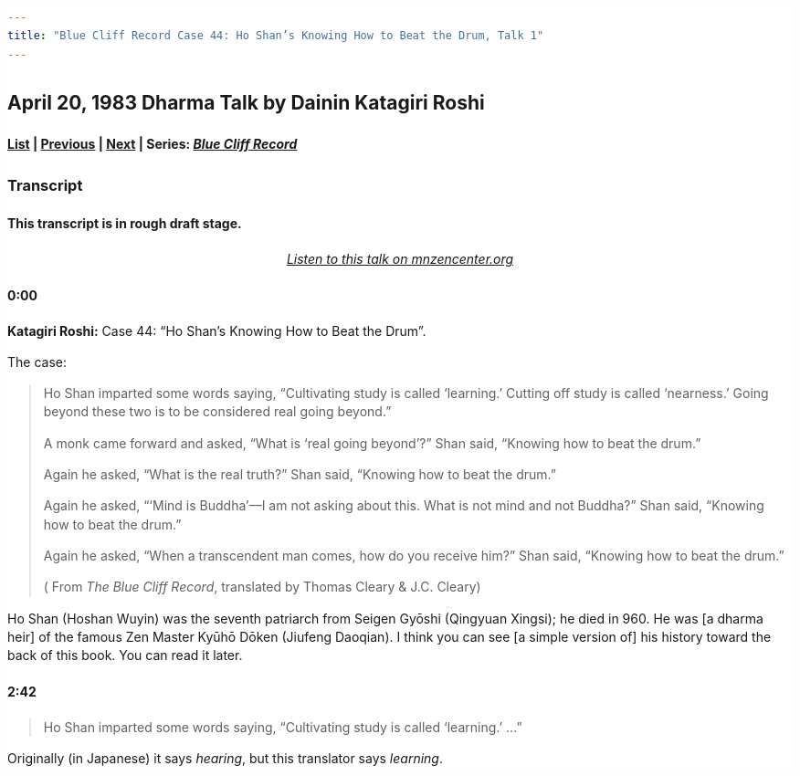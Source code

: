 ```yaml
---
title: "Blue Cliff Record Case 44: Ho Shan’s Knowing How to Beat the Drum, Talk 1"
---
```

## April 20, 1983 Dharma Talk by Dainin Katagiri Roshi

#### [List](list#1983) \| [Previous](1983-04-06-Blue-Cliff-Record-Case-43-Talk-2) \| [Next](1983-04-27-Blue-Cliff-Record-Case-44-Talk-2) \| Series: [*Blue Cliff Record*](blue-cliff-record)

### Transcript

#### **This transcript is in rough draft stage.**

<p align="center" style="font-style: italic">
<a href="https://www.mnzencenter.org/the-dainin-katagiri-audio-archive/blue-cliff-record-case-44-lecture-1" target="_blank">Listen to this talk on mnzencenter.org</a>
</p>

#### 0:00

**Katagiri Roshi:** Case 44: “Ho Shan’s Knowing How to Beat the Drum”.

The case:

> Ho Shan imparted some words saying, “Cultivating study is called ‘learning.’ Cutting off study is called ‘nearness.’ Going beyond these two is to be considered real going beyond.”
>
> A monk came forward and asked, “What is ‘real going beyond’?” Shan said, “Knowing how to beat the drum.”
>
> Again he asked, “What is the real truth?” Shan said, “Knowing how to beat the drum.”
> 
> Again he asked, “‘Mind is Buddha’—I am not asking about this. What is not mind and not Buddha?” Shan said, “Knowing how to beat the drum.”
>
> Again he asked, “When a transcendent man comes, how do you receive him?” Shan said, “Knowing how to beat the drum.”
> 
> ( From *The Blue Cliff Record*, translated by Thomas Cleary & J.C. Cleary)

Ho Shan (Hoshan Wuyin) was the seventh patriarch from Seigen Gyōshi (Qingyuan Xingsi); he died in 960. He was [a dharma heir] of the famous Zen Master Kyūhō Dōken (Jiufeng Daoqian). I think you can see [a simple version of] his history toward the back of this book. You can read it later. 

#### 2:42

> Ho Shan imparted some words saying,  “Cultivating study is called ‘learning.’ ...”

Originally (in Japanese) it says *hearing*, but this translator says *learning*. 
